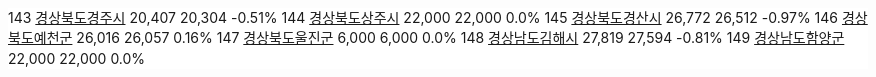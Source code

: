   <tr class="item">
    <td>143</td>
    <td><a href="/apt/경상북도경주시">경상북도경주시</a></td>
    <td>20,407</td>
    <td>20,304</td>
    <td>-0.51%</td>
  </tr>

  <tr class="item">
    <td>144</td>
    <td><a href="/apt/경상북도상주시">경상북도상주시</a></td>
    <td>22,000</td>
    <td>22,000</td>
    <td>0.0%</td>
  </tr>

  <tr class="item">
    <td>145</td>
    <td><a href="/apt/경상북도경산시">경상북도경산시</a></td>
    <td>26,772</td>
    <td>26,512</td>
    <td>-0.97%</td>
  </tr>

  <tr class="item">
    <td>146</td>
    <td><a href="/apt/경상북도예천군">경상북도예천군</a></td>
    <td>26,016</td>
    <td>26,057</td>
    <td>0.16%</td>
  </tr>

  <tr class="item">
    <td>147</td>
    <td><a href="/apt/경상북도울진군">경상북도울진군</a></td>
    <td>6,000</td>
    <td>6,000</td>
    <td>0.0%</td>
  </tr>

  <tr class="item">
    <td>148</td>
    <td><a href="/apt/경상남도김해시">경상남도김해시</a></td>
    <td>27,819</td>
    <td>27,594</td>
    <td>-0.81%</td>
  </tr>

  <tr class="item">
    <td>149</td>
    <td><a href="/apt/경상남도함양군">경상남도함양군</a></td>
    <td>22,000</td>
    <td>22,000</td>
    <td>0.0%</td>
  </tr>

